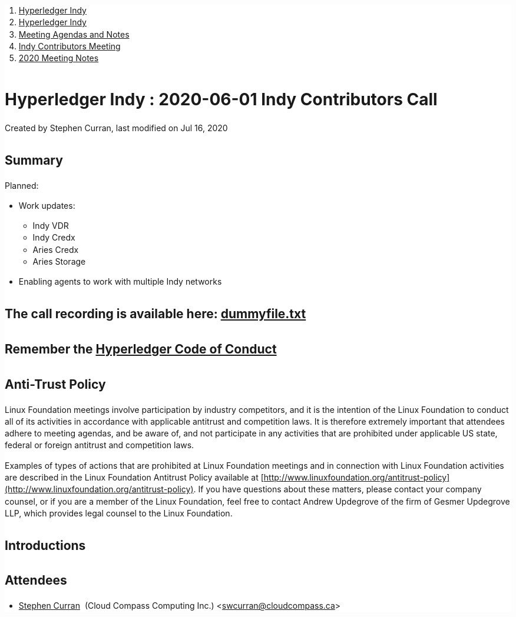 1. [Hyperledger Indy](index.html)
2. [Hyperledger Indy](Hyperledger-Indy_19464194.html)
3. [Meeting Agendas and Notes](Meeting-Agendas-and-Notes_19464715.html)
4. [Indy Contributors Meeting](Indy-Contributors-Meeting_19464913.html)
5. [2020 Meeting Notes](2020-Meeting-Notes_19465228.html)

# Hyperledger Indy : 2020-06-01 Indy Contributors Call

Created by Stephen Curran, last modified on Jul 16, 2020

## Summary

Planned:

- Work updates:
  
  - Indy VDR
  - Indy Credx
  - Aries Credx
  - Aries Storage
- Enabling agents to work with multiple Indy networks

## The call recording is available here: [dummyfile.txt](#)

## Remember the [Hyperledger Code of Conduct](https://lf-hyperledger.atlassian.net/wiki/spaces/HYP/pages/19595281/Hyperledger+Code+of+Conduct)

## Anti-Trust Policy

Linux Foundation meetings involve participation by industry competitors, and it is the intention of the Linux Foundation to conduct all of its activities in accordance with applicable antitrust and competition laws. It is therefore extremely important that attendees adhere to meeting agendas, and be aware of, and not participate in any activities that are prohibited under applicable US state, federal or foreign antitrust and competition laws.

Examples of types of actions that are prohibited at Linux Foundation meetings and in connection with Linux Foundation activities are described in the Linux Foundation Antitrust Policy available at [http://www.linuxfoundation.org/antitrust-policy](http://www.linuxfoundation.org/antitrust-policy). If you have questions about these matters, please contact your company counsel, or if you are a member of the Linux Foundation, feel free to contact Andrew Updegrove of the firm of Gesmer Updegrove LLP, which provides legal counsel to the Linux Foundation.

## Introductions

## Attendees

- [Stephen Curran](https://lf-hyperledger.atlassian.net/wiki/people/557058:d676f135-ecd6-465b-b7eb-f87976bf4569?ref=confluence)  (Cloud Compass Computing Inc.) &lt;swcurran@cloudcompass.ca&gt;
